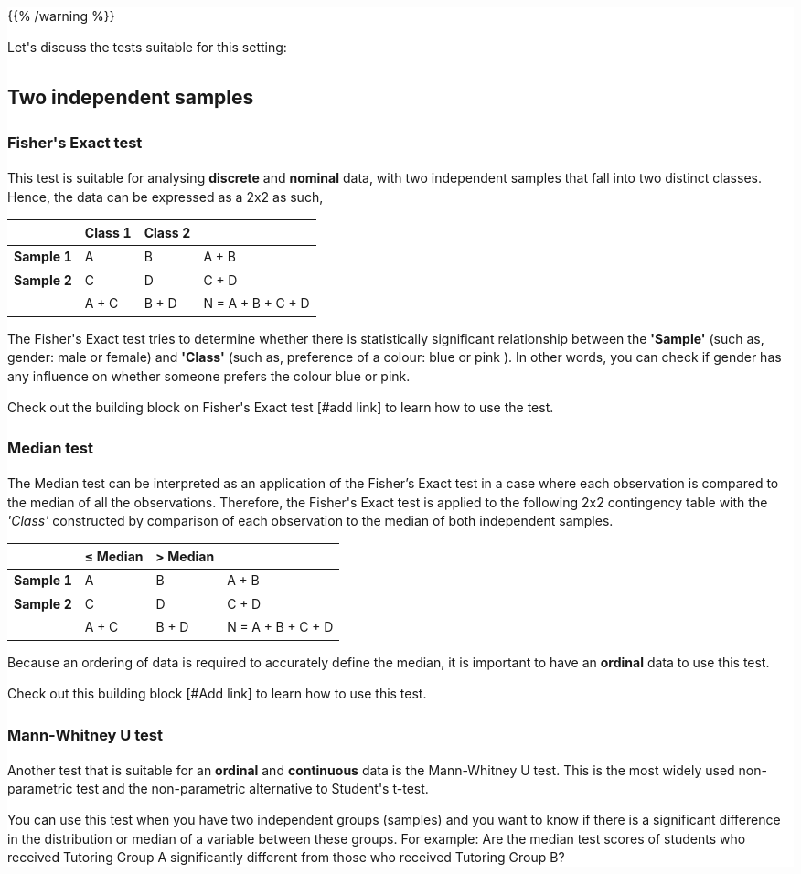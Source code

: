 {{% /warning %}}

Let's discuss the tests suitable for this setting:

## Two independent samples

### Fisher's Exact test
This test is suitable for analysing **discrete** and **nominal** data, with two independent samples that fall into two distinct classes.
Hence, the data can be expressed as a 2x2 as such,

|             |      **Class 1**         | **Class 2** |               |
|-------------|---------------|--------------|---------------|
| **Sample 1**|     A          |     B        | A + B    |
| **Sample 2**  | C       | D          |  C + D    |
|              | A + C          | B + D      |    N = A + B + C + D    |


The Fisher's Exact test tries to determine whether there is statistically significant relationship between the **'Sample'** (such as, gender: male or female) and **'Class'** (such as, preference of a colour: blue or pink ). In other words, you can check if gender has any influence on whether someone prefers the colour blue or pink.  

Check out the building block on Fisher's Exact test [#add link] to learn how to use the test.

### Median test
The Median test can be interpreted as an application of the Fisher’s Exact test in a case where each observation is compared to the median of all the observations. Therefore, the Fisher's Exact test is applied to the following 2x2 contingency table with the *'Class'* constructed by comparison of each observation to the median of both independent samples.

|             |      **≤ Median**         | **> Median** |               |
|-------------|---------------|--------------|---------------|
| **Sample 1**|     A          |     B        | A + B    |
| **Sample 2**  | C       | D          |  C + D    |
|              | A + C          | B + D      |    N = A + B + C + D    |


Because an ordering of data is required to accurately define the median, it is important to have an **ordinal** data to use this test.

Check out this building block [#Add link] to learn how to use this test.


### Mann-Whitney U test
Another test that is suitable for an **ordinal** and **continuous** data is the Mann-Whitney U test. This is the most widely used non-
parametric test and the non-parametric alternative to Student's t-test.

You can use this test when you have two independent groups (samples) and you want to know if there is a significant difference in the distribution or median of a variable between these groups.
For example: Are the median test scores of students who received Tutoring Group A significantly different from those who received Tutoring Group B?
